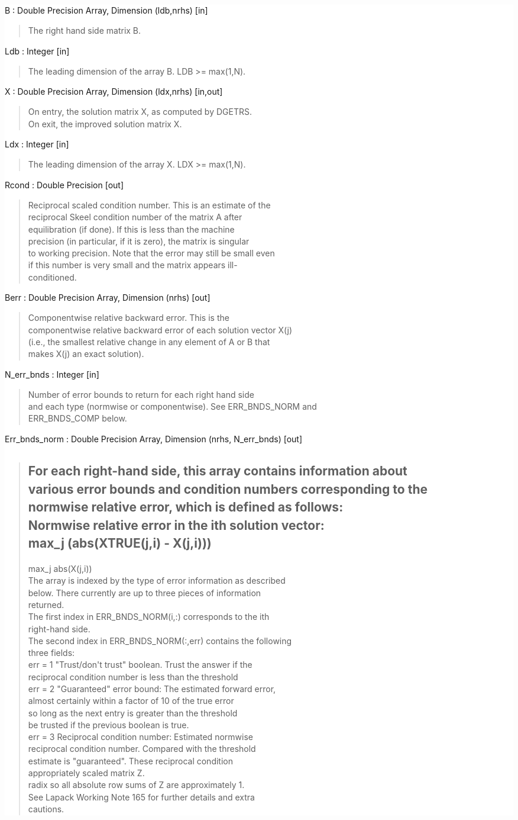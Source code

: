 B : Double Precision Array, Dimension (ldb,nrhs) [in]  
> The right hand side matrix B.  
  
Ldb : Integer [in]  
> The leading dimension of the array B.  LDB >= max(1,N).  
  
X : Double Precision Array, Dimension (ldx,nrhs) [in,out]  
> On entry, the solution matrix X, as computed by DGETRS.  
> On exit, the improved solution matrix X.  
  
Ldx : Integer [in]  
> The leading dimension of the array X.  LDX >= max(1,N).  
  
Rcond : Double Precision [out]  
> Reciprocal scaled condition number.  This is an estimate of the  
> reciprocal Skeel condition number of the matrix A after  
> equilibration (if done).  If this is less than the machine  
> precision (in particular, if it is zero), the matrix is singular  
> to working precision.  Note that the error may still be small even  
> if this number is very small and the matrix appears ill-  
> conditioned.  
  
Berr : Double Precision Array, Dimension (nrhs) [out]  
> Componentwise relative backward error.  This is the  
> componentwise relative backward error of each solution vector X(j)  
> (i.e., the smallest relative change in any element of A or B that  
> makes X(j) an exact solution).  
  
N_err_bnds : Integer [in]  
> Number of error bounds to return for each right hand side  
> and each type (normwise or componentwise).  See ERR_BNDS_NORM and  
> ERR_BNDS_COMP below.  
  
Err_bnds_norm : Double Precision Array, Dimension (nrhs, N_err_bnds) [out]  
> For each right-hand side, this array contains information about  
> various error bounds and condition numbers corresponding to the  
> normwise relative error, which is defined as follows:  
> Normwise relative error in the ith solution vector:  
> max_j (abs(XTRUE(j,i) - X(j,i)))  
> ------------------------------  
> max_j abs(X(j,i))  
> The array is indexed by the type of error information as described  
> below. There currently are up to three pieces of information  
> returned.  
> The first index in ERR_BNDS_NORM(i,:) corresponds to the ith  
> right-hand side.  
> The second index in ERR_BNDS_NORM(:,err) contains the following  
> three fields:  
> err = 1 "Trust/don't trust" boolean. Trust the answer if the  
> reciprocal condition number is less than the threshold  
> err = 2 "Guaranteed" error bound: The estimated forward error,  
> almost certainly within a factor of 10 of the true error  
> so long as the next entry is greater than the threshold  
> be trusted if the previous boolean is true.  
> err = 3  Reciprocal condition number: Estimated normwise  
> reciprocal condition number.  Compared with the threshold  
> estimate is "guaranteed". These reciprocal condition  
> appropriately scaled matrix Z.  
> radix so all absolute row sums of Z are approximately 1.  
> See Lapack Working Note 165 for further details and extra  
> cautions.  
  